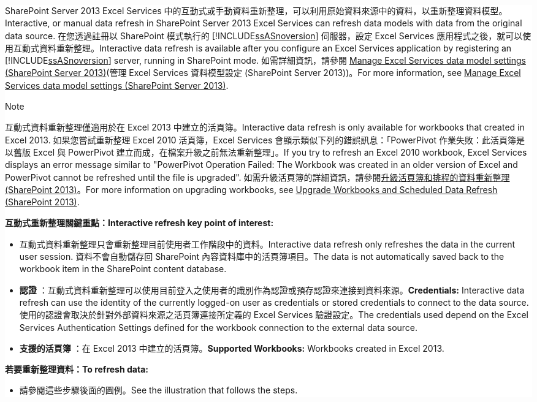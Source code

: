  <span data-ttu-id="accce-163">SharePoint Server 2013 Excel Services 中的互動式或手動資料重新整理，可以利用原始資料來源中的資料，以重新整理資料模型。</span><span class="sxs-lookup"><span data-stu-id="accce-163">Interactive, or manual data refresh in SharePoint Server 2013 Excel Services can refresh data models with data from the original data source.</span></span> <span data-ttu-id="accce-164">在您透過註冊以 SharePoint 模式執行的 [!INCLUDE[ssASnoversion](../../includes/ssasnoversion-md.md)] 伺服器，設定 Excel Services 應用程式之後，就可以使用互動式資料重新整理。</span><span class="sxs-lookup"><span data-stu-id="accce-164">Interactive data refresh is available after you configure an Excel Services application by registering an [!INCLUDE[ssASnoversion](../../includes/ssasnoversion-md.md)] server, running in SharePoint mode.</span></span> <span data-ttu-id="accce-165">如需詳細資訊，請參閱 [Manage Excel Services data model settings (SharePoint Server 2013)](https://technet.microsoft.com/library/jj219780.aspx)(管理 Excel Services 資料模型設定 (SharePoint Server 2013))。</span><span class="sxs-lookup"><span data-stu-id="accce-165">For more information, see [Manage Excel Services data model settings (SharePoint Server 2013)](https://technet.microsoft.com/library/jj219780.aspx).</span></span>  
  
> [!NOTE]  
>  <span data-ttu-id="accce-166">互動式資料重新整理僅適用於在 Excel 2013 中建立的活頁簿。</span><span class="sxs-lookup"><span data-stu-id="accce-166">Interactive data refresh is only available for workbooks that created in Excel 2013.</span></span> <span data-ttu-id="accce-167">如果您嘗試重新整理 Excel 2010 活頁簿，Excel Services 會顯示類似下列的錯誤訊息：「PowerPivot 作業失敗：此活頁簿是以舊版 Excel 與 PowerPivot 建立而成，在檔案升級之前無法重新整理」。</span><span class="sxs-lookup"><span data-stu-id="accce-167">If you try to refresh an Excel 2010 workbook, Excel Services displays an error message similar to "PowerPivot Operation Failed: The Workbook was created in an older version of Excel and PowerPivot cannot be refreshed until the file is upgraded".</span></span> <span data-ttu-id="accce-168">如需升級活頁簿的詳細資訊，請參閱[升級活頁簿和排程的資料重新整理 &#40;SharePoint 2013&#41;](../instances/install-windows/upgrade-workbooks-and-scheduled-data-refresh-sharepoint-2013.md)。</span><span class="sxs-lookup"><span data-stu-id="accce-168">For more information on upgrading workbooks, see [Upgrade Workbooks and Scheduled Data Refresh &#40;SharePoint 2013&#41;](../instances/install-windows/upgrade-workbooks-and-scheduled-data-refresh-sharepoint-2013.md).</span></span>  
  
 <span data-ttu-id="accce-169">**互動式重新整理關鍵重點：**</span><span class="sxs-lookup"><span data-stu-id="accce-169">**Interactive refresh key point of interest:**</span></span>  
  
-   <span data-ttu-id="accce-170">互動式資料重新整理只會重新整理目前使用者工作階段中的資料。</span><span class="sxs-lookup"><span data-stu-id="accce-170">Interactive data refresh only refreshes the data in the current user session.</span></span> <span data-ttu-id="accce-171">資料不會自動儲存回 SharePoint 內容資料庫中的活頁簿項目。</span><span class="sxs-lookup"><span data-stu-id="accce-171">The data is not automatically saved back to the workbook item in the SharePoint content database.</span></span>  
  
-   <span data-ttu-id="accce-172">**認證** ：互動式資料重新整理可以使用目前登入之使用者的識別作為認證或預存認證來連接到資料來源。</span><span class="sxs-lookup"><span data-stu-id="accce-172">**Credentials:** Interactive data refresh can use the identity of the currently logged-on user as credentials or stored credentials to connect to the data source.</span></span> <span data-ttu-id="accce-173">使用的認證會取決於針對外部資料來源之活頁簿連接所定義的 Excel Services 驗證設定。</span><span class="sxs-lookup"><span data-stu-id="accce-173">The  credentials used depend on the Excel Services Authentication Settings defined for the workbook connection to the external data source.</span></span>  
  
-   <span data-ttu-id="accce-174">**支援的活頁簿**  ：在 Excel 2013 中建立的活頁簿。</span><span class="sxs-lookup"><span data-stu-id="accce-174">**Supported Workbooks:**  Workbooks created in Excel 2013.</span></span>  
  
 <span data-ttu-id="accce-175">**若要重新整理資料：**</span><span class="sxs-lookup"><span data-stu-id="accce-175">**To refresh data:**</span></span>  
  
-   <span data-ttu-id="accce-176">請參閱這些步驟後面的圖例。</span><span class="sxs-lookup"><span data-stu-id="accce-176">See the illustration that follows the steps.</span></span>  
  